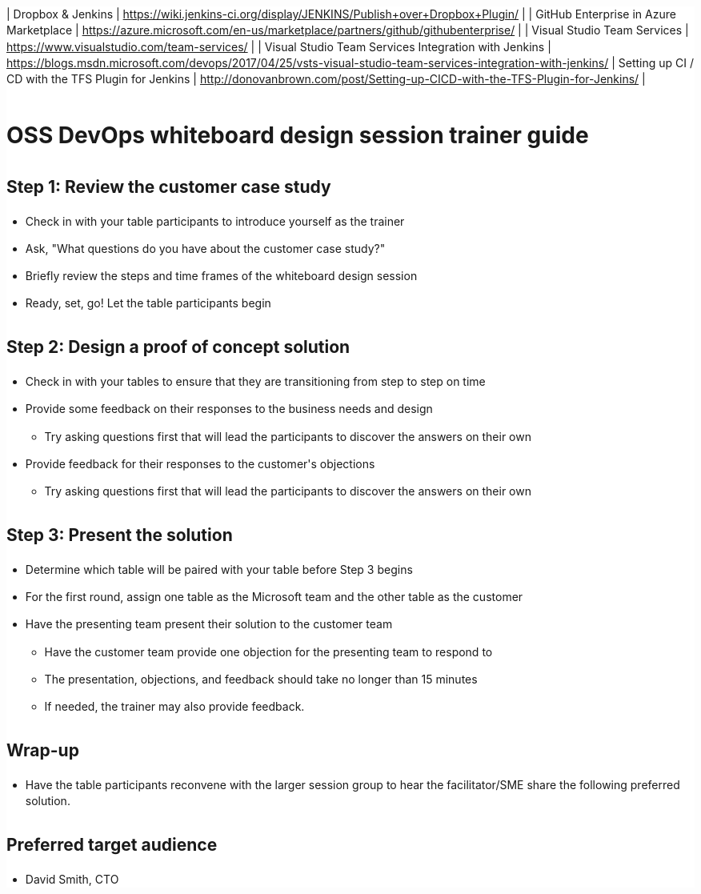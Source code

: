 | Dropbox & Jenkins | <https://wiki.jenkins-ci.org/display/JENKINS/Publish+over+Dropbox+Plugin/> |
| GitHub Enterprise in Azure Marketplace | <https://azure.microsoft.com/en-us/marketplace/partners/github/githubenterprise/> |
| Visual Studio Team Services | <https://www.visualstudio.com/team-services/> |
| Visual Studio Team Services Integration with Jenkins | <https://blogs.msdn.microsoft.com/devops/2017/04/25/vsts-visual-studio-team-services-integration-with-jenkins/> | Setting up CI / CD with the TFS Plugin for Jenkins | <http://donovanbrown.com/post/Setting-up-CICD-with-the-TFS-Plugin-for-Jenkins/> |


# OSS DevOps whiteboard design session trainer guide

## Step 1: Review the customer case study

-   Check in with your table participants to introduce yourself as the trainer

-   Ask, "What questions do you have about the customer case study?"

-   Briefly review the steps and time frames of the whiteboard design session

-   Ready, set, go! Let the table participants begin

## Step 2: Design a proof of concept solution

-   Check in with your tables to ensure that they are transitioning from step to step on time

-   Provide some feedback on their responses to the business needs and design

    -   Try asking questions first that will lead the participants to discover the answers on their own

-   Provide feedback for their responses to the customer's objections

    -   Try asking questions first that will lead the participants to discover the answers on their own

## Step 3: Present the solution

-   Determine which table will be paired with your table before Step 3 begins

-   For the first round, assign one table as the Microsoft team and the other table as the customer

-   Have the presenting team present their solution to the customer team 

    -   Have the customer team provide one objection for the presenting team to respond to

    -   The presentation, objections, and feedback should take no longer than 15 minutes

    -   If needed, the trainer may also provide feedback.

## Wrap-up

- Have the table participants reconvene with the larger session group to hear the facilitator/SME share the following preferred solution.

##  Preferred target audience

-   David Smith, CTO
